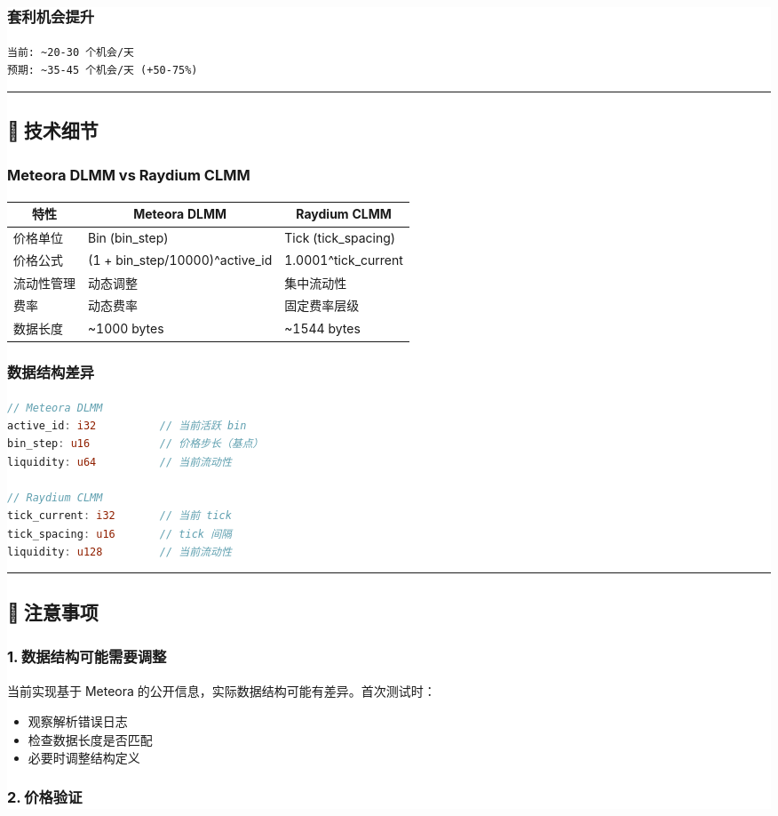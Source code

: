 ### 套利机会提升

```
当前: ~20-30 个机会/天
预期: ~35-45 个机会/天 (+50-75%)
```

---

## 🔧 技术细节

### Meteora DLMM vs Raydium CLMM

| 特性 | Meteora DLMM | Raydium CLMM |
|------|-------------|--------------|
| 价格单位 | Bin (bin_step) | Tick (tick_spacing) |
| 价格公式 | (1 + bin_step/10000)^active_id | 1.0001^tick_current |
| 流动性管理 | 动态调整 | 集中流动性 |
| 费率 | 动态费率 | 固定费率层级 |
| 数据长度 | ~1000 bytes | ~1544 bytes |

### 数据结构差异

```rust
// Meteora DLMM
active_id: i32          // 当前活跃 bin
bin_step: u16           // 价格步长（基点）
liquidity: u64          // 当前流动性

// Raydium CLMM
tick_current: i32       // 当前 tick
tick_spacing: u16       // tick 间隔
liquidity: u128         // 当前流动性
```

---

## 🚨 注意事项

### 1. 数据结构可能需要调整

当前实现基于 Meteora 的公开信息，实际数据结构可能有差异。首次测试时：

- 观察解析错误日志
- 检查数据长度是否匹配
- 必要时调整结构定义

### 2. 价格验证
